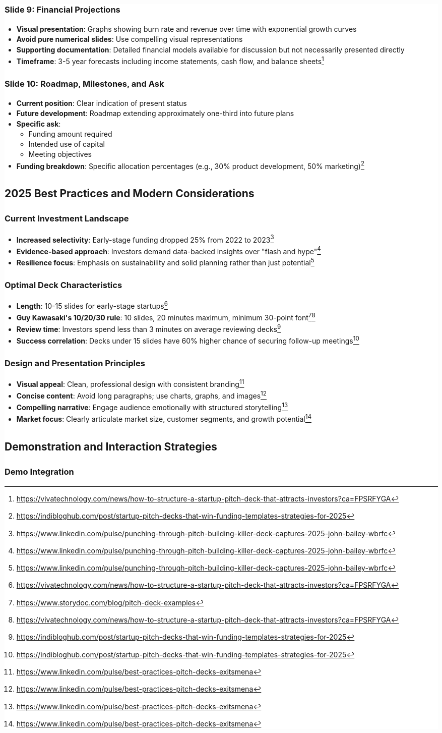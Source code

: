 
### **Slide 9: Financial Projections**

- **Visual presentation**: Graphs showing burn rate and revenue over time with exponential growth curves
- **Avoid pure numerical slides**: Use compelling visual representations
- **Supporting documentation**: Detailed financial models available for discussion but not necessarily presented directly
- **Timeframe**: 3-5 year forecasts including income statements, cash flow, and balance sheets[^3]


### **Slide 10: Roadmap, Milestones, and Ask**

- **Current position**: Clear indication of present status
- **Future development**: Roadmap extending approximately one-third into future plans
- **Specific ask**:
    - Funding amount required
    - Intended use of capital
    - Meeting objectives
- **Funding breakdown**: Specific allocation percentages (e.g., 30% product development, 50% marketing)[^4]


## 2025 Best Practices and Modern Considerations

### **Current Investment Landscape**

- **Increased selectivity**: Early-stage funding dropped 25% from 2022 to 2023[^5]
- **Evidence-based approach**: Investors demand data-backed insights over "flash and hype"[^5]
- **Resilience focus**: Emphasis on sustainability and solid planning rather than just potential[^5]


### **Optimal Deck Characteristics**

- **Length**: 10-15 slides for early-stage startups[^3]
- **Guy Kawasaki's 10/20/30 rule**: 10 slides, 20 minutes maximum, minimum 30-point font[^6][^3]
- **Review time**: Investors spend less than 3 minutes on average reviewing decks[^4]
- **Success correlation**: Decks under 15 slides have 60% higher chance of securing follow-up meetings[^4]


### **Design and Presentation Principles**

- **Visual appeal**: Clean, professional design with consistent branding[^7]
- **Concise content**: Avoid long paragraphs; use charts, graphs, and images[^7]
- **Compelling narrative**: Engage audience emotionally with structured storytelling[^7]
- **Market focus**: Clearly articulate market size, customer segments, and growth potential[^7]


## Demonstration and Interaction Strategies

### **Demo Integration**


[^2]: https://www.liveplan.com/blog/funding/slides-you-need
[^3]: https://vivatechnology.com/news/how-to-structure-a-startup-pitch-deck-that-attracts-investors?ca=FPSRFYGA
[^4]: https://indibloghub.com/post/startup-pitch-decks-that-win-funding-templates-strategies-for-2025
[^5]: https://www.linkedin.com/pulse/punching-through-pitch-building-killer-deck-captures-2025-john-bailey-wbrfc
[^6]: https://www.storydoc.com/blog/pitch-deck-examples
[^7]: https://www.linkedin.com/pulse/best-practices-pitch-decks-exitsmena
[^8]: https://www.youtube.com/watch?v=jDPsZM82hC0
[^9]: https://www.linkedin.com/pulse/2025-vision-emerging-trends-pitch-deck-design-watch-pitch-populate-hsqsf
[^10]: https://www.slidekit.com/vc-pitch-deck-presentation-templates/
[^11]: https://youexec.com/questions/what-are-the-key-components-of-an-effective-pitch-deck